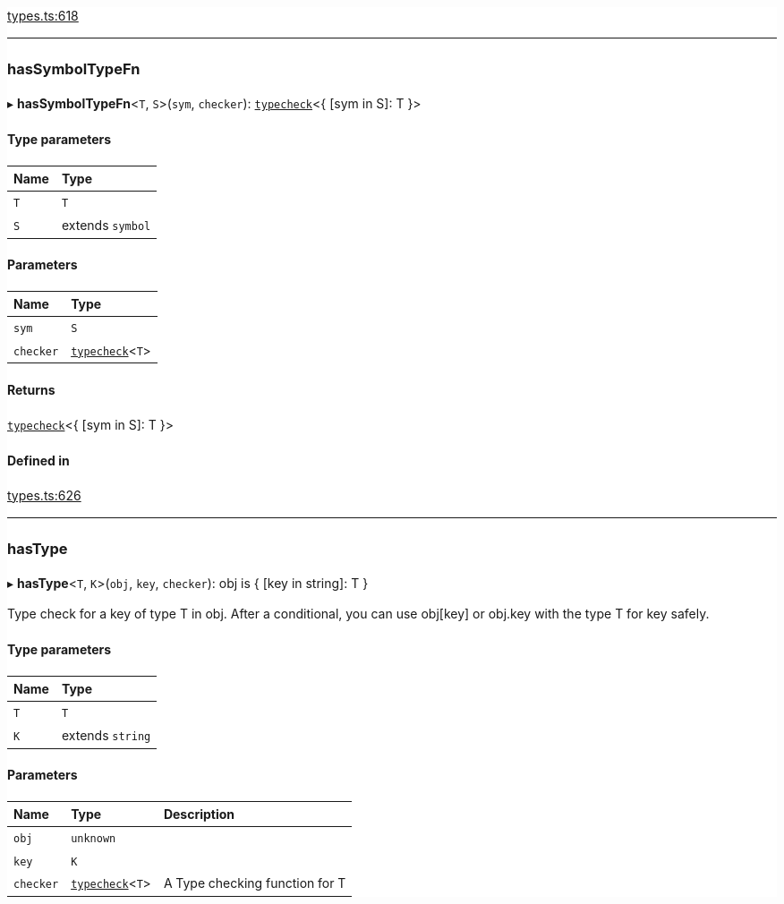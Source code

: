 [types.ts:618](https://github.com/kevinfrei/core-utils/blob/6a6367a/src/types.ts#L618)

---

### hasSymbolTypeFn

▸ **hasSymbolTypeFn**<`T`, `S`\>(`sym`, `checker`): [`typecheck`](../README.md#typecheck)<{ [sym in S]: T }\>

#### Type parameters

| Name | Type             |
| :--- | :--------------- |
| `T`  | `T`              |
| `S`  | extends `symbol` |

#### Parameters

| Name      | Type                                        |
| :-------- | :------------------------------------------ |
| `sym`     | `S`                                         |
| `checker` | [`typecheck`](../README.md#typecheck)<`T`\> |

#### Returns

[`typecheck`](../README.md#typecheck)<{ [sym in S]: T }\>

#### Defined in

[types.ts:626](https://github.com/kevinfrei/core-utils/blob/6a6367a/src/types.ts#L626)

---

### hasType

▸ **hasType**<`T`, `K`\>(`obj`, `key`, `checker`): obj is { [key in string]: T }

Type check for a key of type T in obj.
After a conditional, you can use obj[key] or obj.key with the type T for
key safely.

#### Type parameters

| Name | Type             |
| :--- | :--------------- |
| `T`  | `T`              |
| `K`  | extends `string` |

#### Parameters

| Name      | Type                                        | Description                    |
| :-------- | :------------------------------------------ | :----------------------------- |
| `obj`     | `unknown`                                   |                                |
| `key`     | `K`                                         |                                |
| `checker` | [`typecheck`](../README.md#typecheck)<`T`\> | A Type checking function for T |

